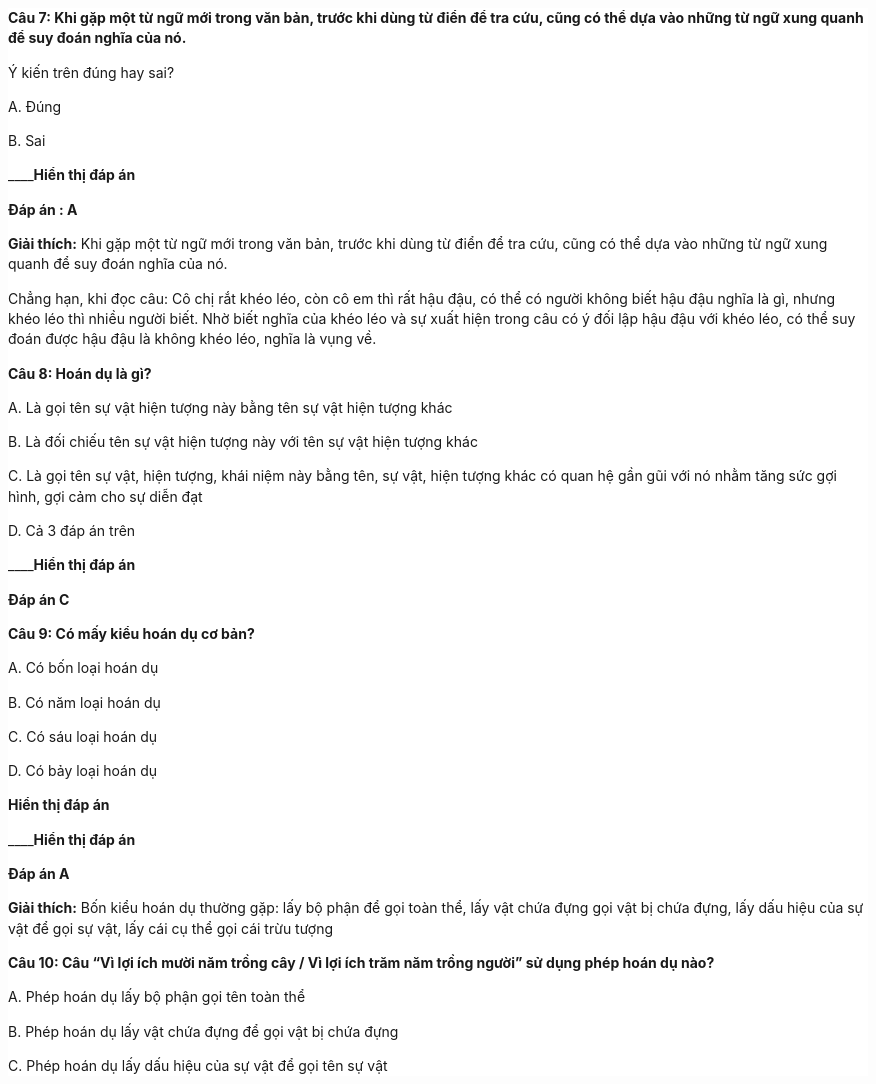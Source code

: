 **Câu 7: Khi gặp một từ ngữ mới trong văn bản, trước khi dùng từ điển để tra cứu, cũng có thể dựa vào những từ ngữ xung quanh để suy đoán nghĩa của nó.**

Ý kiến trên đúng hay sai?

A. Đúng

B. Sai

____**Hiển thị đáp án**

**Đáp án : A**

**Giải thích:** Khi gặp một từ ngữ mới trong văn bản, trước khi dùng từ điển để tra cứu, cũng có thể dựa vào những từ ngữ xung quanh để suy đoán nghĩa của nó.

Chẳng hạn, khi đọc câu: Cô chị rắt khéo léo, còn cô em thì rất hậu đậu, có thể có người không biết hậu đậu nghĩa là gì, nhưng khéo léo thì nhiều người biết. Nhờ biết nghĩa của khéo léo và sự xuất hiện trong câu có ý đối lập hậu đậu với khéo léo, có thể suy đoán được hậu đậu là không khéo léo, nghĩa là vụng về.

**Câu 8: Hoán dụ là gì?**

A. Là gọi tên sự vật hiện tượng này bằng tên sự vật hiện tượng khác

B. Là đối chiếu tên sự vật hiện tượng này với tên sự vật hiện tượng khác

C. Là gọi tên sự vật, hiện tượng, khái niệm này bằng tên, sự vật, hiện tượng khác có quan hệ gần gũi với nó nhằm tăng sức gợi hình, gợi cảm cho sự diễn đạt

D. Cả 3 đáp án trên

____**Hiển thị đáp án**

**Đáp án C**

**Câu 9: Có mấy kiểu hoán dụ cơ bản?**

A. Có bốn loại hoán dụ

B. Có năm loại hoán dụ

C. Có sáu loại hoán dụ

D. Có bảy loại hoán dụ

**Hiển thị đáp án**

____**Hiển thị đáp án**

**Đáp án A**

**Giải thích:** Bốn kiểu hoán dụ thường gặp: lấy bộ phận để gọi toàn thể, lấy vật chứa đựng gọi vật bị chứa đựng, lấy dấu hiệu của sự vật để gọi sự vật, lấy cái cụ thể gọi cái trừu tượng

**Câu 10: Câu “Vì lợi ích mười năm trồng cây / Vì lợi ích trăm năm trồng người” sử dụng phép hoán dụ nào?**

A. Phép hoán dụ lấy bộ phận gọi tên toàn thể

B. Phép hoán dụ lấy vật chứa đựng để gọi vật bị chứa đựng

C. Phép hoán dụ lấy dấu hiệu của sự vật để gọi tên sự vật
